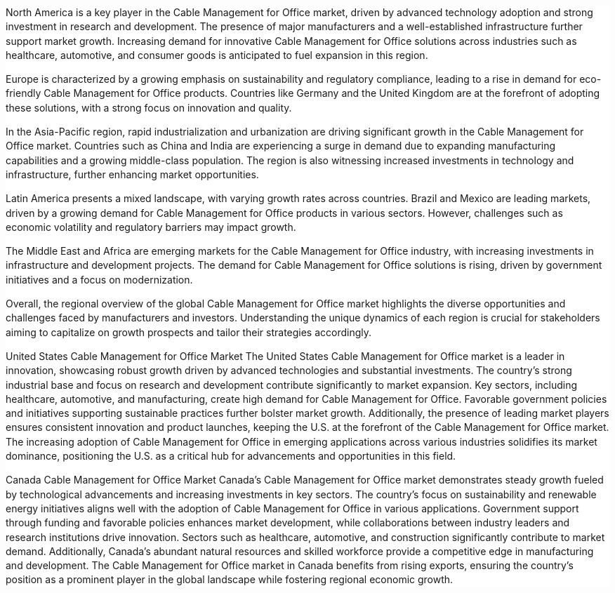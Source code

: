 North America is a key player in the Cable Management for Office market, driven by advanced technology adoption and strong investment in research and development. The presence of major manufacturers and a well-established infrastructure further support market growth. Increasing demand for innovative Cable Management for Office solutions across industries such as healthcare, automotive, and consumer goods is anticipated to fuel expansion in this region.

Europe is characterized by a growing emphasis on sustainability and regulatory compliance, leading to a rise in demand for eco-friendly Cable Management for Office products. Countries like Germany and the United Kingdom are at the forefront of adopting these solutions, with a strong focus on innovation and quality.

In the Asia-Pacific region, rapid industrialization and urbanization are driving significant growth in the Cable Management for Office market. Countries such as China and India are experiencing a surge in demand due to expanding manufacturing capabilities and a growing middle-class population. The region is also witnessing increased investments in technology and infrastructure, further enhancing market opportunities.

Latin America presents a mixed landscape, with varying growth rates across countries. Brazil and Mexico are leading markets, driven by a growing demand for Cable Management for Office products in various sectors. However, challenges such as economic volatility and regulatory barriers may impact growth.

The Middle East and Africa are emerging markets for the Cable Management for Office industry, with increasing investments in infrastructure and development projects. The demand for Cable Management for Office solutions is rising, driven by government initiatives and a focus on modernization.

Overall, the regional overview of the global Cable Management for Office market highlights the diverse opportunities and challenges faced by manufacturers and investors. Understanding the unique dynamics of each region is crucial for stakeholders aiming to capitalize on growth prospects and tailor their strategies accordingly.

United States Cable Management for Office Market
The United States Cable Management for Office market is a leader in innovation, showcasing robust growth driven by advanced technologies and substantial investments. The country’s strong industrial base and focus on research and development contribute significantly to market expansion. Key sectors, including healthcare, automotive, and manufacturing, create high demand for Cable Management for Office. Favorable government policies and initiatives supporting sustainable practices further bolster market growth. Additionally, the presence of leading market players ensures consistent innovation and product launches, keeping the U.S. at the forefront of the Cable Management for Office market. The increasing adoption of Cable Management for Office in emerging applications across various industries solidifies its market dominance, positioning the U.S. as a critical hub for advancements and opportunities in this field.

Canada Cable Management for Office Market
Canada’s Cable Management for Office market demonstrates steady growth fueled by technological advancements and increasing investments in key sectors. The country’s focus on sustainability and renewable energy initiatives aligns well with the adoption of Cable Management for Office in various applications. Government support through funding and favorable policies enhances market development, while collaborations between industry leaders and research institutions drive innovation. Sectors such as healthcare, automotive, and construction significantly contribute to market demand. Additionally, Canada’s abundant natural resources and skilled workforce provide a competitive edge in manufacturing and development. The Cable Management for Office market in Canada benefits from rising exports, ensuring the country’s position as a prominent player in the global landscape while fostering regional economic growth.
